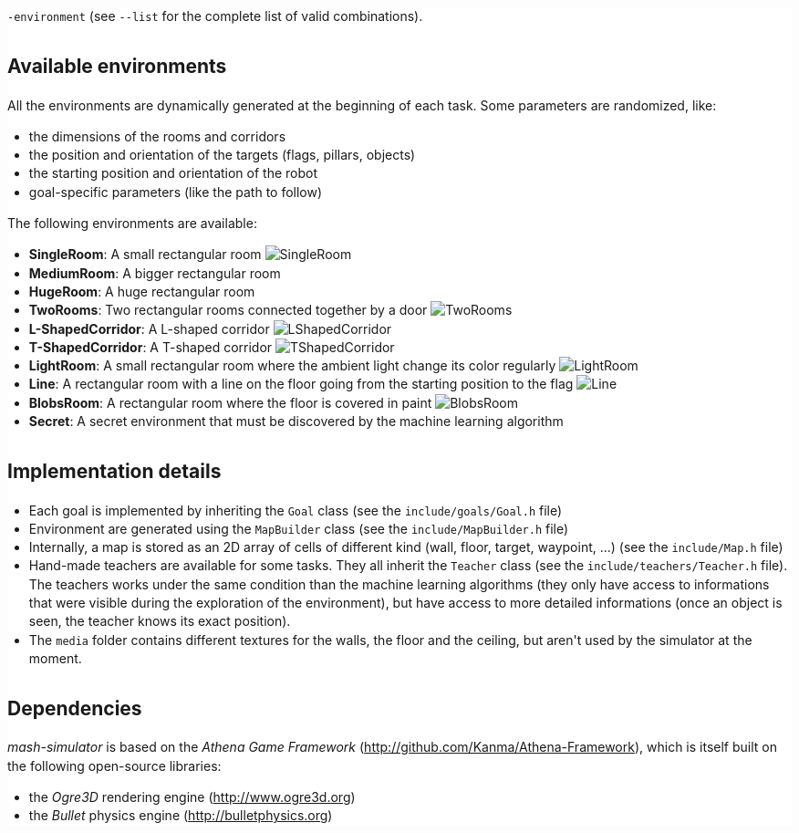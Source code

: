 ```-environment``` (see ```--list``` for the complete list of valid combinations).


## Available environments

All the environments are dynamically generated at the beginning of each task.
Some parameters are randomized, like:

 * the dimensions of the rooms and corridors
 * the position and orientation of the targets (flags, pillars, objects)
 * the starting position and orientation of the robot
 * goal-specific parameters (like the path to follow)


The following environments are available:

 * **SingleRoom**: A small rectangular room
   ![SingleRoom](https://raw.github.com/idiap/mash-simulator/master/docs/reach_1_flag.png)
 * **MediumRoom**: A bigger rectangular room
 * **HugeRoom**: A huge rectangular room
 * **TwoRooms**: Two rectangular rooms connected together by a door 
   ![TwoRooms](https://raw.github.com/idiap/mash-simulator/master/docs/TwoRooms.png)
 * **L-ShapedCorridor**: A L-shaped corridor
   ![LShapedCorridor](https://raw.github.com/idiap/mash-simulator/master/docs/LShapedCorridor.png)
 * **T-ShapedCorridor**: A T-shaped corridor
   ![TShapedCorridor](https://raw.github.com/idiap/mash-simulator/master/docs/follow_the_arrow.png)
 * **LightRoom**: A small rectangular room where the ambient light change its color
   regularly
   ![LightRoom](https://raw.github.com/idiap/mash-simulator/master/docs/follow_the_light.png)
 * **Line**: A rectangular room with a line on the floor going from the starting
   position to the flag
   ![Line](https://raw.github.com/idiap/mash-simulator/master/docs/follow_the_line.png)
 * **BlobsRoom**: A rectangular room where the floor is covered in paint
   ![BlobsRoom](https://raw.github.com/idiap/mash-simulator/master/docs/follow_the_blobs.png)
 * **Secret**: A secret environment that must be discovered by the machine learning
   algorithm


## Implementation details

 * Each goal is implemented by inheriting the ```Goal``` class (see the
   ```include/goals/Goal.h``` file)
 * Environment are generated using the ```MapBuilder``` class (see the
   ```include/MapBuilder.h``` file)
 * Internally, a map is stored as an 2D array of cells of different kind (wall,
   floor, target, waypoint, ...) (see the ```include/Map.h``` file)
 * Hand-made teachers are available for some tasks. They all inherit the
   ```Teacher``` class (see the ```include/teachers/Teacher.h``` file). The
   teachers works under the same condition than the machine learning algorithms
   (they only have access to informations that were visible during the
   exploration of the environment), but have access to more detailed
   informations (once an object is seen, the teacher knows its exact position).
 * The ```media``` folder contains different textures for the walls, the floor
   and the ceiling, but aren't used by the simulator at the moment.


## Dependencies

*mash-simulator* is based on the *Athena Game Framework*
(http://github.com/Kanma/Athena-Framework), which is itself built on the following
open-source libraries:

 * the *Ogre3D* rendering engine (http://www.ogre3d.org)
 * the *Bullet* physics engine (http://bulletphysics.org)
```